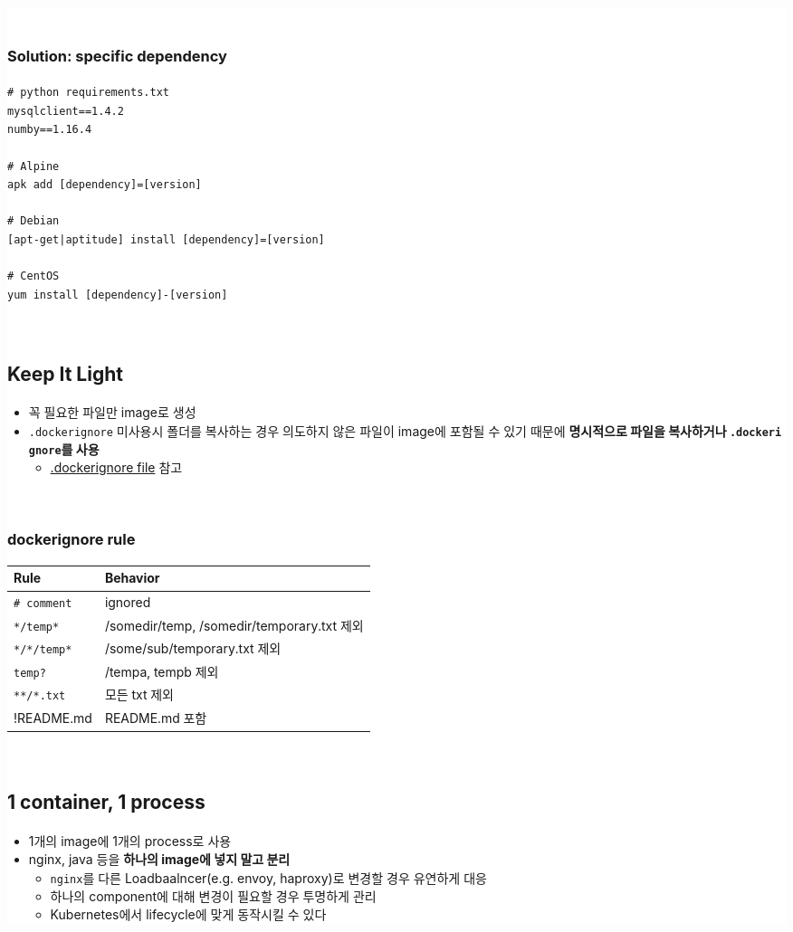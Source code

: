 <br>

### Solution: specific dependency
```
# python requirements.txt
mysqlclient==1.4.2
numby==1.16.4

# Alpine
apk add [dependency]=[version]

# Debian
[apt-get|aptitude] install [dependency]=[version]

# CentOS
yum install [dependency]-[version]
```


<br>

## Keep It Light
* 꼭 필요한 파일만 image로 생성
* `.dockerignore` 미사용시 폴더를 복사하는 경우 의도하지 않은 파일이 image에 포함될 수 있기 때문에 **명시적으로 파일을 복사하거나 `.dockerignore`를 사용**
  * [.dockerignore file](https://docs.docker.com/engine/reference/builder/#dockerignore-file) 참고

<br>

### dockerignore rule
| Rule | Behavior |
|:--|:--|
| `# comment` | ignored |
| `*/temp*` | /somedir/temp, /somedir/temporary.txt 제외 |
| `*/*/temp*` | /some/sub/temporary.txt 제외 |
| `temp?` | /tempa, tempb 제외 |
| `**/*.txt` | 모든 txt 제외 |
| !README.md | README.md 포함 |

<br>

## 1 container, 1 process
* 1개의 image에 1개의 process로 사용
* nginx, java 등을 **하나의 image에 넣지 말고 분리**
  * `nginx`를 다른 Loadbaalncer(e.g. envoy, haproxy)로 변경할 경우 유연하게 대응
  * 하나의 component에 대해 변경이 필요할 경우 투명하게 관리
  * Kubernetes에서 lifecycle에 맞게 동작시킬 수 있다
